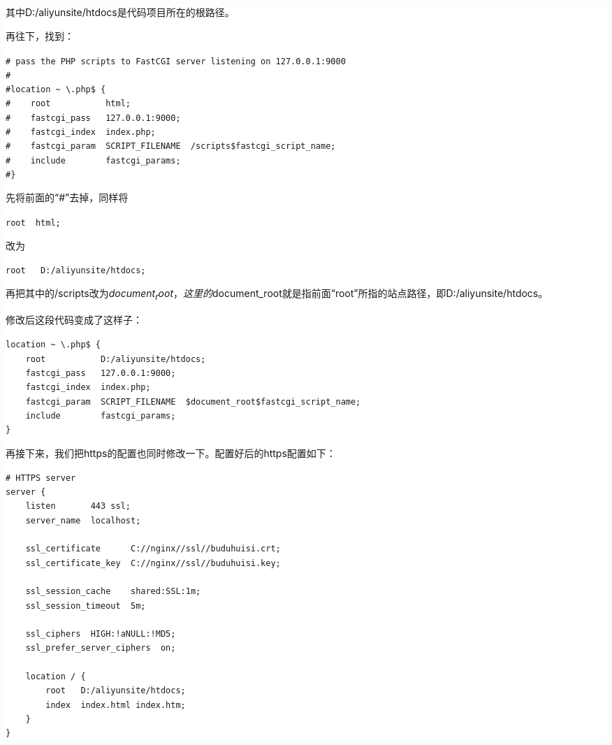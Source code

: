 其中D:/aliyunsite/htdocs是代码项目所在的根路径。

再往下，找到：

```
# pass the PHP scripts to FastCGI server listening on 127.0.0.1:9000
#
#location ~ \.php$ {
#    root           html;
#    fastcgi_pass   127.0.0.1:9000;
#    fastcgi_index  index.php;
#    fastcgi_param  SCRIPT_FILENAME  /scripts$fastcgi_script_name;
#    include        fastcgi_params;
#}
```

先将前面的“#”去掉，同样将

```
root  html;
```

改为

```
root   D:/aliyunsite/htdocs;
```

再把其中的/scripts改为$document_root，这里的$document_root就是指前面“root”所指的站点路径，即D:/aliyunsite/htdocs。

修改后这段代码变成了这样子：

```
location ~ \.php$ {
    root           D:/aliyunsite/htdocs;
    fastcgi_pass   127.0.0.1:9000;
    fastcgi_index  index.php;
    fastcgi_param  SCRIPT_FILENAME  $document_root$fastcgi_script_name;
    include        fastcgi_params;
}
```

再接下来，我们把https的配置也同时修改一下。配置好后的https配置如下：

```
# HTTPS server
server {
    listen       443 ssl;
    server_name  localhost;

    ssl_certificate      C://nginx//ssl//buduhuisi.crt;
    ssl_certificate_key  C://nginx//ssl//buduhuisi.key;

    ssl_session_cache    shared:SSL:1m;
    ssl_session_timeout  5m;

    ssl_ciphers  HIGH:!aNULL:!MD5;
    ssl_prefer_server_ciphers  on;

    location / {
        root   D:/aliyunsite/htdocs;
        index  index.html index.htm;
    }
}
```
